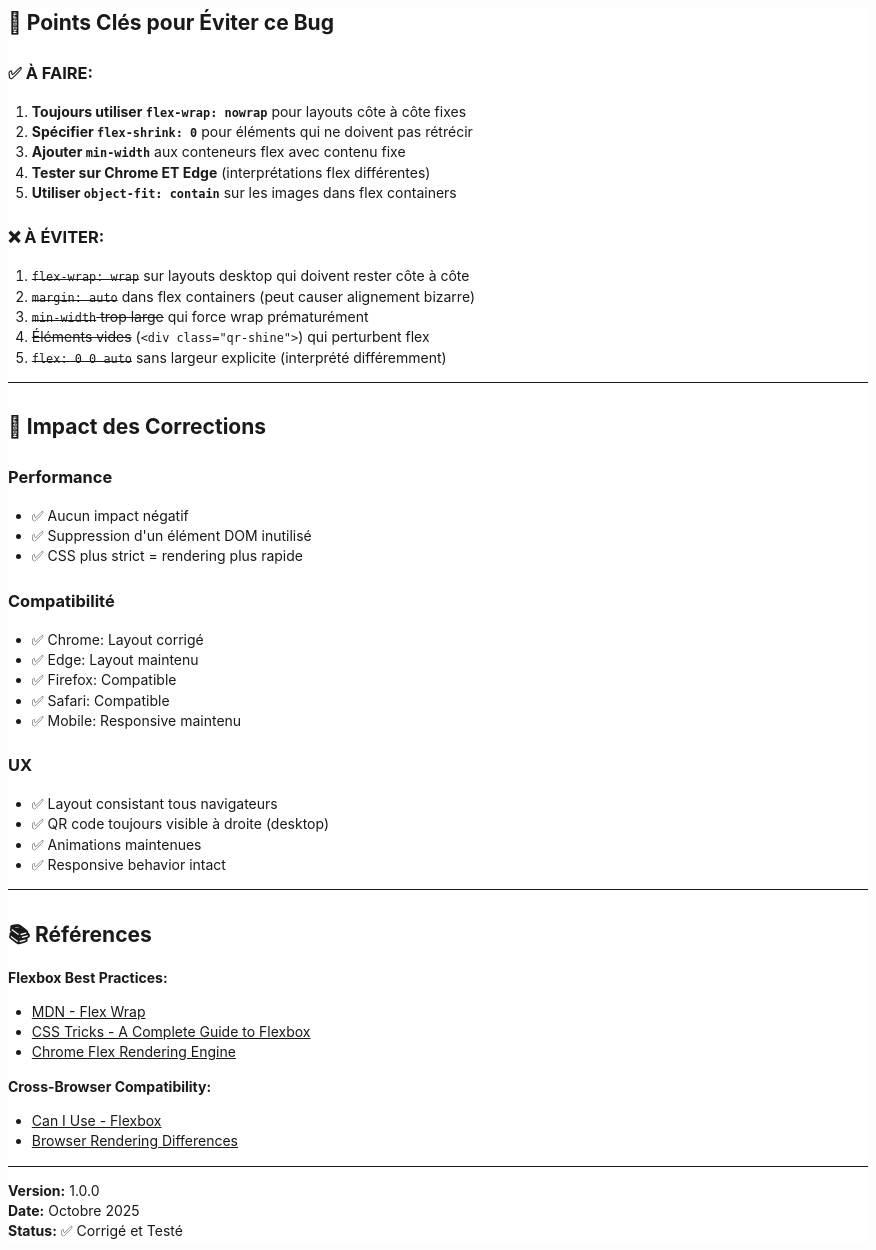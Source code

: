 ## 🎯 Points Clés pour Éviter ce Bug

### ✅ À FAIRE:
1. **Toujours utiliser `flex-wrap: nowrap`** pour layouts côte à côte fixes
2. **Spécifier `flex-shrink: 0`** pour éléments qui ne doivent pas rétrécir
3. **Ajouter `min-width`** aux conteneurs flex avec contenu fixe
4. **Tester sur Chrome ET Edge** (interprétations flex différentes)
5. **Utiliser `object-fit: contain`** sur les images dans flex containers

### ❌ À ÉVITER:
1. ~~`flex-wrap: wrap`~~ sur layouts desktop qui doivent rester côte à côte
2. ~~`margin: auto`~~ dans flex containers (peut causer alignement bizarre)
3. ~~`min-width` trop large~~ qui force wrap prématurément
4. ~~Éléments vides~~ (`<div class="qr-shine">`) qui perturbent flex
5. ~~`flex: 0 0 auto`~~ sans largeur explicite (interprété différemment)

---

## 🚀 Impact des Corrections

### Performance
- ✅ Aucun impact négatif
- ✅ Suppression d'un élément DOM inutilisé
- ✅ CSS plus strict = rendering plus rapide

### Compatibilité
- ✅ Chrome: Layout corrigé
- ✅ Edge: Layout maintenu
- ✅ Firefox: Compatible
- ✅ Safari: Compatible
- ✅ Mobile: Responsive maintenu

### UX
- ✅ Layout consistant tous navigateurs
- ✅ QR code toujours visible à droite (desktop)
- ✅ Animations maintenues
- ✅ Responsive behavior intact

---

## 📚 Références

**Flexbox Best Practices:**
- [MDN - Flex Wrap](https://developer.mozilla.org/en-US/docs/Web/CSS/flex-wrap)
- [CSS Tricks - A Complete Guide to Flexbox](https://css-tricks.com/snippets/css/a-guide-to-flexbox/)
- [Chrome Flex Rendering Engine](https://www.chromium.org/blink/layout/)

**Cross-Browser Compatibility:**
- [Can I Use - Flexbox](https://caniuse.com/flexbox)
- [Browser Rendering Differences](https://www.smashingmagazine.com/2021/11/understanding-browser-rendering-engine/)

---

**Version:** 1.0.0  
**Date:** Octobre 2025  
**Status:** ✅ Corrigé et Testé
